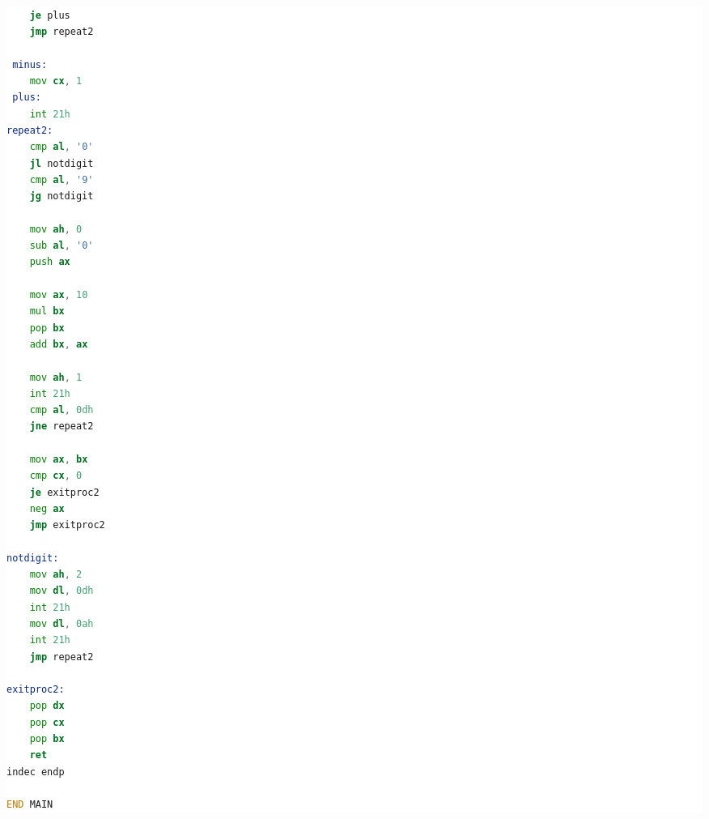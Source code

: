 ```asm
    je plus  
    jmp repeat2
 
 minus:
    mov cx, 1 
 plus:
    int 21h   
repeat2:    
    cmp al, '0'
    jl notdigit    
    cmp al, '9'
    jg notdigit
    
    mov ah, 0
    sub al, '0'
    push ax
    
    mov ax, 10
    mul bx
    pop bx
    add bx, ax   
    
    mov ah, 1
    int 21h
    cmp al, 0dh
    jne repeat2   
    
    mov ax, bx
    cmp cx, 0
    je exitproc2
    neg ax
    jmp exitproc2

notdigit:
    mov ah, 2
    mov dl, 0dh
    int 21h
    mov dl, 0ah
    int 21h   
    jmp repeat2
    
exitproc2:    
    pop dx
    pop cx
    pop bx
    ret      
indec endp    

END MAIN
```
